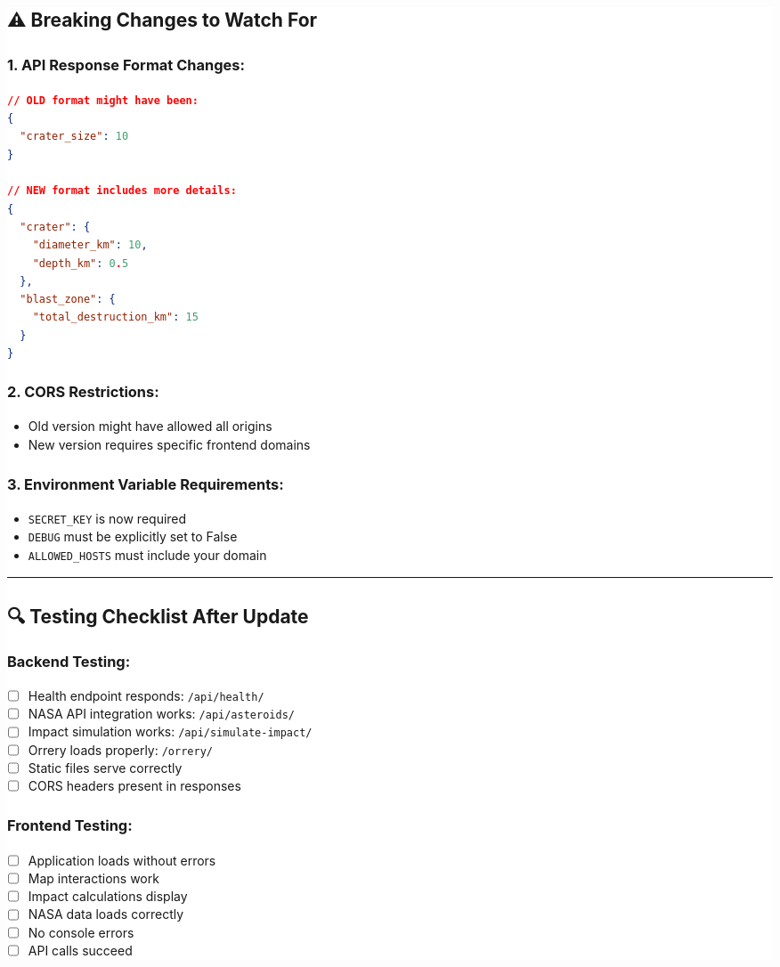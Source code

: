 ## ⚠️ Breaking Changes to Watch For

### 1. **API Response Format Changes**:
```json
// OLD format might have been:
{
  "crater_size": 10
}

// NEW format includes more details:
{
  "crater": {
    "diameter_km": 10,
    "depth_km": 0.5
  },
  "blast_zone": {
    "total_destruction_km": 15
  }
}
```

### 2. **CORS Restrictions**:
- Old version might have allowed all origins
- New version requires specific frontend domains

### 3. **Environment Variable Requirements**:
- `SECRET_KEY` is now required
- `DEBUG` must be explicitly set to False
- `ALLOWED_HOSTS` must include your domain

---

## 🔍 Testing Checklist After Update

### Backend Testing:
- [ ] Health endpoint responds: `/api/health/`
- [ ] NASA API integration works: `/api/asteroids/`
- [ ] Impact simulation works: `/api/simulate-impact/`
- [ ] Orrery loads properly: `/orrery/`
- [ ] Static files serve correctly
- [ ] CORS headers present in responses

### Frontend Testing:
- [ ] Application loads without errors
- [ ] Map interactions work
- [ ] Impact calculations display
- [ ] NASA data loads correctly
- [ ] No console errors
- [ ] API calls succeed
